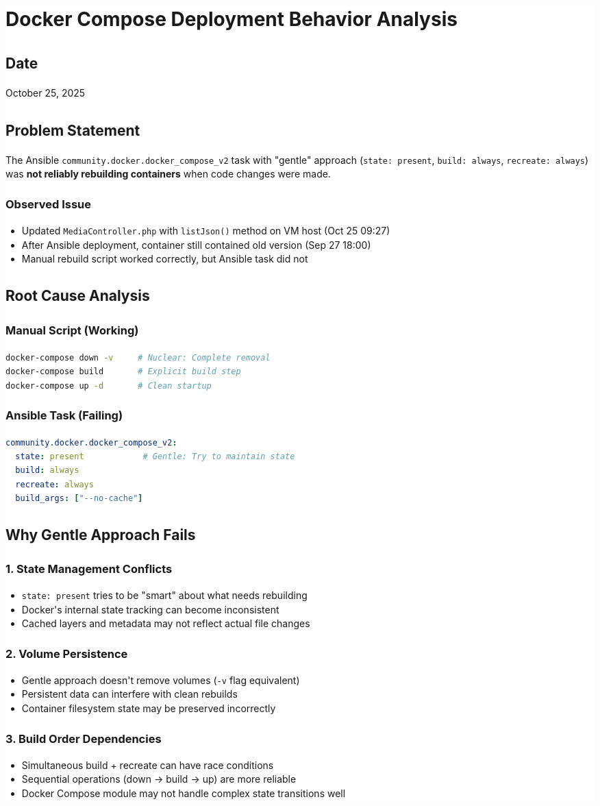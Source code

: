 # Docker Compose Deployment Behavior Analysis

## Date
October 25, 2025

## Problem Statement

The Ansible `community.docker.docker_compose_v2` task with "gentle" approach (`state: present`, `build: always`, `recreate: always`) was **not reliably rebuilding containers** when code changes were made.

### Observed Issue
- Updated `MediaController.php` with `listJson()` method on VM host (Oct 25 09:27)
- After Ansible deployment, container still contained old version (Sep 27 18:00)
- Manual rebuild script worked correctly, but Ansible task did not

## Root Cause Analysis

### Manual Script (Working)
```bash
docker-compose down -v     # Nuclear: Complete removal
docker-compose build       # Explicit build step
docker-compose up -d       # Clean startup
```

### Ansible Task (Failing)
```yaml
community.docker.docker_compose_v2:
  state: present            # Gentle: Try to maintain state
  build: always
  recreate: always
  build_args: ["--no-cache"]
```

## Why Gentle Approach Fails

### 1. State Management Conflicts
- `state: present` tries to be "smart" about what needs rebuilding
- Docker's internal state tracking can become inconsistent
- Cached layers and metadata may not reflect actual file changes

### 2. Volume Persistence
- Gentle approach doesn't remove volumes (`-v` flag equivalent)
- Persistent data can interfere with clean rebuilds
- Container filesystem state may be preserved incorrectly

### 3. Build Order Dependencies
- Simultaneous build + recreate can have race conditions
- Sequential operations (down → build → up) are more reliable
- Docker Compose module may not handle complex state transitions well
